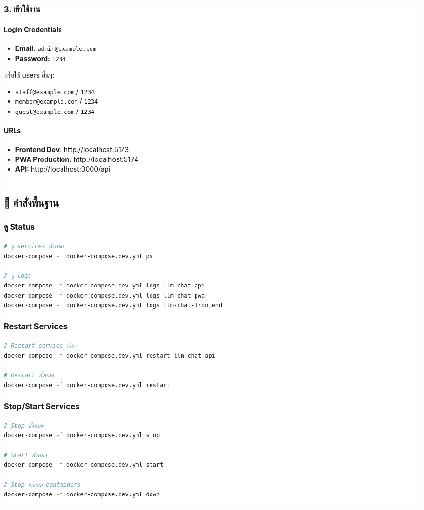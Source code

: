 ### 3. เข้าใช้งาน

#### Login Credentials
- **Email:** `admin@example.com`
- **Password:** `1234`

หรือใช้ users อื่นๆ:
- `staff@example.com` / `1234`
- `member@example.com` / `1234`  
- `guest@example.com` / `1234`

#### URLs
- **Frontend Dev:** http://localhost:5173
- **PWA Production:** http://localhost:5174
- **API:** http://localhost:3000/api

---

## 🔄 คำสั่งพื้นฐาน

### ดู Status
```bash
# ดู services ทั้งหมด
docker-compose -f docker-compose.dev.yml ps

# ดู logs
docker-compose -f docker-compose.dev.yml logs llm-chat-api
docker-compose -f docker-compose.dev.yml logs llm-chat-pwa
docker-compose -f docker-compose.dev.yml logs llm-chat-frontend
```

### Restart Services
```bash
# Restart service เดียว
docker-compose -f docker-compose.dev.yml restart llm-chat-api

# Restart ทั้งหมด
docker-compose -f docker-compose.dev.yml restart
```

### Stop/Start Services
```bash
# Stop ทั้งหมด
docker-compose -f docker-compose.dev.yml stop

# Start ทั้งหมด
docker-compose -f docker-compose.dev.yml start

# Stop และลบ containers
docker-compose -f docker-compose.dev.yml down
```

---
